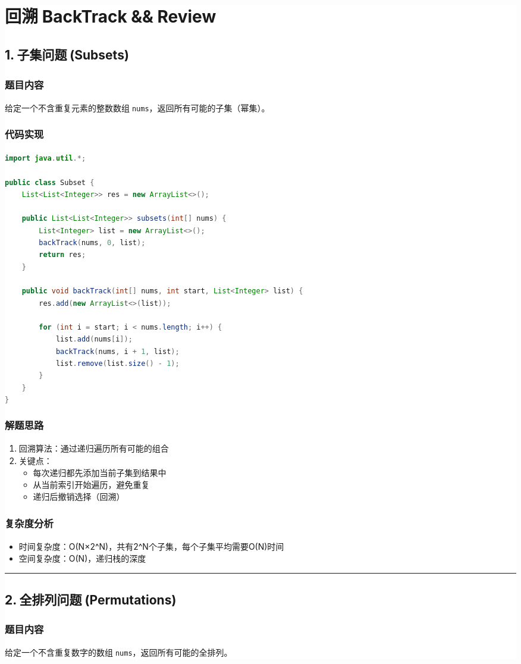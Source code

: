 # 回溯 BackTrack && Review

## 1. 子集问题 (Subsets)

### 题目内容
给定一个不含重复元素的整数数组 `nums`，返回所有可能的子集（幂集）。

### 代码实现
```java
import java.util.*;

public class Subset {
    List<List<Integer>> res = new ArrayList<>();

    public List<List<Integer>> subsets(int[] nums) {
        List<Integer> list = new ArrayList<>();
        backTrack(nums, 0, list);
        return res;
    }

    public void backTrack(int[] nums, int start, List<Integer> list) {
        res.add(new ArrayList<>(list));
        
        for (int i = start; i < nums.length; i++) {
            list.add(nums[i]);
            backTrack(nums, i + 1, list);
            list.remove(list.size() - 1);
        }
    }
}
```

### 解题思路
1. 回溯算法：通过递归遍历所有可能的组合
2. 关键点：
    - 每次递归都先添加当前子集到结果中
    - 从当前索引开始遍历，避免重复
    - 递归后撤销选择（回溯）

### 复杂度分析
- 时间复杂度：O(N×2^N)，共有2^N个子集，每个子集平均需要O(N)时间
- 空间复杂度：O(N)，递归栈的深度

---

## 2. 全排列问题 (Permutations)

### 题目内容
给定一个不含重复数字的数组 `nums`，返回所有可能的全排列。
